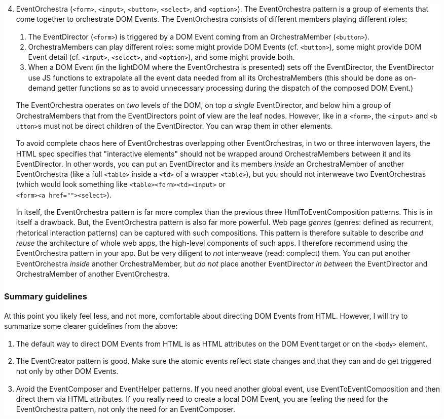 4. EventOrchestra (`<form>`, `<input>`, `<button>`, `<select>`, and `<option>`). 
   The EventOrchestra pattern is a group of elements that come together to orchestrate DOM Events. 
   The EventOrchestra consists of different members playing different roles:
   1. The EventDirector (`<form>`) is triggered by a DOM Event coming from an OrchestraMember (`<button>`).
   2. OrchestraMembers can play different roles: some might provide DOM Events (cf. `<button>`), 
      some might provide DOM Event detail (cf. `<input>`, `<select>`, and `<option>`), and 
      some might provide both.
   3. When a DOM Event (in the lightDOM where the EventOrchestra is presented) sets off the 
      EventDirector, the EventDirector use JS functions to extrapolate all the event data needed
      from all its OrchestraMembers (this should be done as on-demand getter functions so as to avoid
      unnecessary processing during the dispatch of the composed DOM Event.)
    
   The EventOrchestra operates on *two* levels of the DOM, on top *a single* EventDirector, and 
   below him a group of OrchestraMembers that from the EventDirectors point of view are the leaf nodes.
   However, like in a `<form>`, the `<input>` and `<button>`s must not be direct children of the 
   EventDirector. You can wrap them in other elements. 
   
   To avoid complete chaos here of EventOrchestras overlapping other EventOrchestras, in two or three 
   interwoven layers, the HTML spec specifies that "interactive elements" should
   not be wrapped around OrchestraMembers between it and its EventDirector. In other words,
   you can put an EventDirector and its members *inside* an OrchestraMember of another EventOrchestra
   (like a full `<table>` inside a `<td>` of a wrapper `<table>`), but you should not interweave
   two EventOrchestras (which would look something like `<table><form><td><input>` or  
   `<form><a href=""><select>`).
   
   In itself, the EventOrchestra pattern is far more complex than the previous three HtmlToEventComposition 
   patterns. This is in itself a drawback. But, the EventOrchestra pattern is also far more powerful. 
   Web page *genres* (genres: defined as recurrent, rhetorical interaction patterns) can be captured 
   with such compositions. This pattern is therefore suitable to describe *and reuse* the architecture 
   of whole web apps, the high-level components of such apps.
   I therefore recommend using the EventOrchestra pattern in your app.
   But be very diligent to *not* interweave (read: complect) them. You can put another EventOrchestra
   *inside* another OrchestraMember, but *do not* place another EventDirector *in between* the 
   EventDirector and OrchestraMember of another EventOrchestra.
   
### Summary guidelines
   
At this point you likely feel less, and not more, comfortable about directing DOM Events from HTML.
However, I will try to summarize some clearer guidelines from the above:

1. The default way to direct DOM Events from HTML is as HTML attributes on the DOM Event target
   or on the `<body>` element.

2. The EventCreator pattern is good. Make sure the atomic events reflect state changes and that they can
   and do get triggered not only by other DOM Events.
   
3. Avoid the EventComposer and EventHelper patterns.
   If you need another global event, use EventToEventComposition and then direct them via HTML attributes.
   If you really need to create a local DOM Event, you are feeling the need for the EventOrchestra pattern,
   not only the need for an EventComposer.
